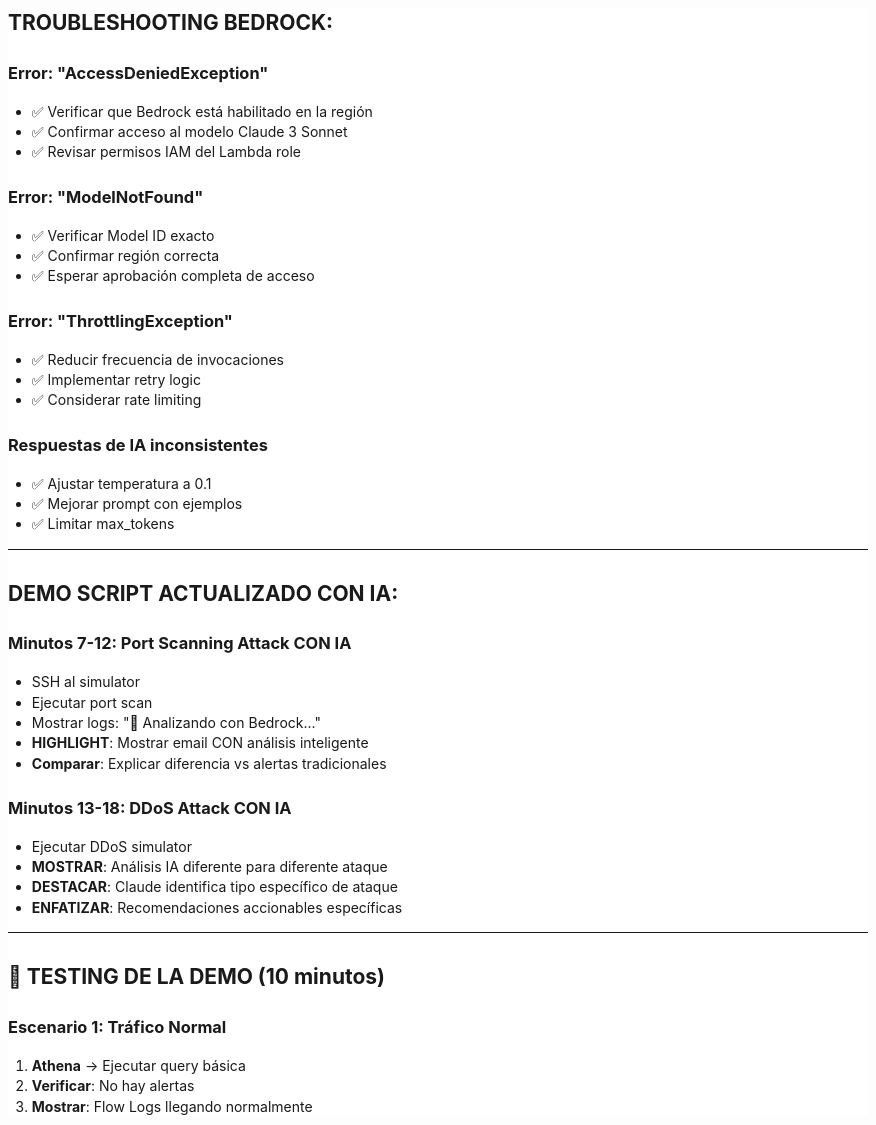 
## **TROUBLESHOOTING BEDROCK:**

### Error: "AccessDeniedException"
- ✅ Verificar que Bedrock está habilitado en la región
- ✅ Confirmar acceso al modelo Claude 3 Sonnet
- ✅ Revisar permisos IAM del Lambda role

### Error: "ModelNotFound"
- ✅ Verificar Model ID exacto
- ✅ Confirmar región correcta
- ✅ Esperar aprobación completa de acceso

### Error: "ThrottlingException"  
- ✅ Reducir frecuencia de invocaciones
- ✅ Implementar retry logic
- ✅ Considerar rate limiting

### Respuestas de IA inconsistentes
- ✅ Ajustar temperatura a 0.1
- ✅ Mejorar prompt con ejemplos
- ✅ Limitar max_tokens

---

## **DEMO SCRIPT ACTUALIZADO CON IA:**

### Minutos 7-12: Port Scanning Attack CON IA
- SSH al simulator  
- Ejecutar port scan
- Mostrar logs: "🤖 Analizando con Bedrock..."
- **HIGHLIGHT**: Mostrar email CON análisis inteligente
- **Comparar**: Explicar diferencia vs alertas tradicionales

### Minutos 13-18: DDoS Attack CON IA
- Ejecutar DDoS simulator
- **MOSTRAR**: Análisis IA diferente para diferente ataque
- **DESTACAR**: Claude identifica tipo específico de ataque
- **ENFATIZAR**: Recomendaciones accionables específicas

---

## 🎯 **TESTING DE LA DEMO (10 minutos)**

### Escenario 1: Tráfico Normal
1. **Athena** → Ejecutar query básica
2. **Verificar**: No hay alertas
3. **Mostrar**: Flow Logs llegando normalmente
